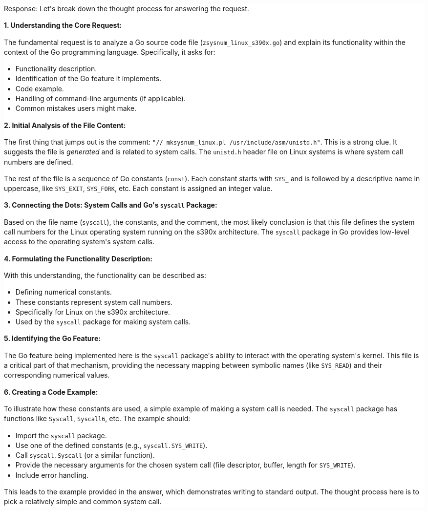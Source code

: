 Response:
Let's break down the thought process for answering the request.

**1. Understanding the Core Request:**

The fundamental request is to analyze a Go source code file (`zsysnum_linux_s390x.go`) and explain its functionality within the context of the Go programming language. Specifically, it asks for:

* Functionality description.
* Identification of the Go feature it implements.
* Code example.
* Handling of command-line arguments (if applicable).
* Common mistakes users might make.

**2. Initial Analysis of the File Content:**

The first thing that jumps out is the comment: `"// mksysnum_linux.pl /usr/include/asm/unistd.h"`. This is a strong clue. It suggests the file is *generated* and is related to system calls. The `unistd.h` header file on Linux systems is where system call numbers are defined.

The rest of the file is a sequence of Go constants (`const`). Each constant starts with `SYS_` and is followed by a descriptive name in uppercase, like `SYS_EXIT`, `SYS_FORK`, etc. Each constant is assigned an integer value.

**3. Connecting the Dots: System Calls and Go's `syscall` Package:**

Based on the file name (`syscall`), the constants, and the comment, the most likely conclusion is that this file defines the system call numbers for the Linux operating system running on the s390x architecture. The `syscall` package in Go provides low-level access to the operating system's system calls.

**4. Formulating the Functionality Description:**

With this understanding, the functionality can be described as:

* Defining numerical constants.
* These constants represent system call numbers.
* Specifically for Linux on the s390x architecture.
* Used by the `syscall` package for making system calls.

**5. Identifying the Go Feature:**

The Go feature being implemented here is the `syscall` package's ability to interact with the operating system's kernel. This file is a critical part of that mechanism, providing the necessary mapping between symbolic names (like `SYS_READ`) and their corresponding numerical values.

**6. Creating a Code Example:**

To illustrate how these constants are used, a simple example of making a system call is needed. The `syscall` package has functions like `Syscall`, `Syscall6`, etc. The example should:

* Import the `syscall` package.
* Use one of the defined constants (e.g., `syscall.SYS_WRITE`).
* Call `syscall.Syscall` (or a similar function).
* Provide the necessary arguments for the chosen system call (file descriptor, buffer, length for `SYS_WRITE`).
* Include error handling.

This leads to the example provided in the answer, which demonstrates writing to standard output. The thought process here is to pick a relatively simple and common system call.
